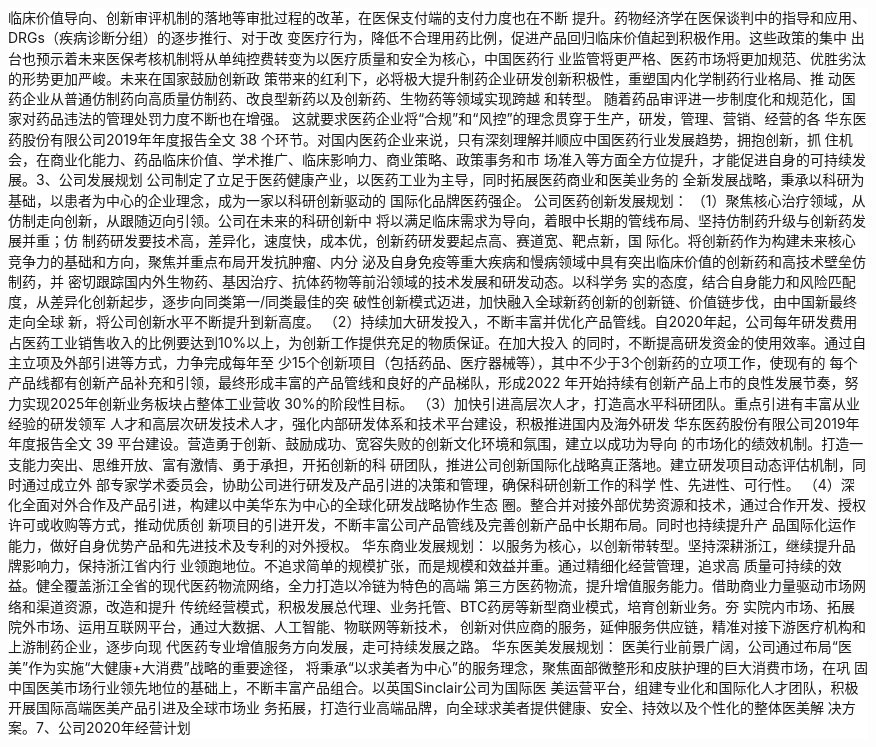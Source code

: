 临床价值导向、创新审评机制的落地等审批过程的改革，在医保支付端的支付力度也在不断
提升。药物经济学在医保谈判中的指导和应用、DRGs（疾病诊断分组）的逐步推行、对于改
变医疗行为，降低不合理用药比例，促进产品回归临床价值起到积极作用。这些政策的集中
出台也预示着未来医保考核机制将从单纯控费转变为以医疗质量和安全为核心，中国医药行
业监管将更严格、医药市场将更加规范、优胜劣汰的形势更加严峻。未来在国家鼓励创新政
策带来的红利下，必将极大提升制药企业研发创新积极性，重塑国内化学制药行业格局、推
动医药企业从普通仿制药向高质量仿制药、改良型新药以及创新药、生物药等领域实现跨越
和转型。
随着药品审评进一步制度化和规范化，国家对药品违法的管理处罚力度不断也在增强。
这就要求医药企业将“合规”和“风控”的理念贯穿于生产，研发，管理、营销、经营的各
华东医药股份有限公司2019年年度报告全文
38
个环节。对国内医药企业来说，只有深刻理解并顺应中国医药行业发展趋势，拥抱创新，抓
住机会，在商业化能力、药品临床价值、学术推广、临床影响力、商业策略、政策事务和市
场准入等方面全方位提升，才能促进自身的可持续发展。3、公司发展规划
公司制定了立足于医药健康产业，以医药工业为主导，同时拓展医药商业和医美业务的
全新发展战略，秉承以科研为基础，以患者为中心的企业理念，成为一家以科研创新驱动的
国际化品牌医药强企。
公司医药创新发展规划：
（1）聚焦核心治疗领域，从仿制走向创新，从跟随迈向引领。公司在未来的科研创新中
将以满足临床需求为导向，着眼中长期的管线布局、坚持仿制药升级与创新药发展并重；仿
制药研发要技术高，差异化，速度快，成本优，创新药研发要起点高、赛道宽、靶点新，国
际化。将创新药作为构建未来核心竞争力的基础和方向，聚焦并重点布局开发抗肿瘤、内分
泌及自身免疫等重大疾病和慢病领域中具有突出临床价值的创新药和高技术壁垒仿制药，并
密切跟踪国内外生物药、基因治疗、抗体药物等前沿领域的技术发展和研发动态。以科学务
实的态度，结合自身能力和风险匹配度，从差异化创新起步，逐步向同类第一/同类最佳的突
破性创新模式迈进，加快融入全球新药创新的创新链、价值链步伐，由中国新最终走向全球
新，将公司创新水平不断提升到新高度。
（2）持续加大研发投入，不断丰富并优化产品管线。自2020年起，公司每年研发费用
占医药工业销售收入的比例要达到10%以上，为创新工作提供充足的物质保证。在加大投入
的同时，不断提高研发资金的使用效率。通过自主立项及外部引进等方式，力争完成每年至
少15个创新项目（包括药品、医疗器械等），其中不少于3个创新药的立项工作，使现有的
每个产品线都有创新产品补充和引领，最终形成丰富的产品管线和良好的产品梯队，形成2022
年开始持续有创新产品上市的良性发展节奏，努力实现2025年创新业务板块占整体工业营收
30%的阶段性目标。
（3）加快引进高层次人才，打造高水平科研团队。重点引进有丰富从业经验的研发领军
人才和高层次研发技术人才，强化内部研发体系和技术平台建设，积极推进国内及海外研发
华东医药股份有限公司2019年年度报告全文
39
平台建设。营造勇于创新、鼓励成功、宽容失败的创新文化环境和氛围，建立以成功为导向
的市场化的绩效机制。打造一支能力突出、思维开放、富有激情、勇于承担，开拓创新的科
研团队，推进公司创新国际化战略真正落地。建立研发项目动态评估机制，同时通过成立外
部专家学术委员会，协助公司进行研发及产品引进的决策和管理，确保科研创新工作的科学
性、先进性、可行性。
（4）深化全面对外合作及产品引进，构建以中美华东为中心的全球化研发战略协作生态
圈。整合并对接外部优势资源和技术，通过合作开发、授权许可或收购等方式，推动优质创
新项目的引进开发，不断丰富公司产品管线及完善创新产品中长期布局。同时也持续提升产
品国际化运作能力，做好自身优势产品和先进技术及专利的对外授权。
华东商业发展规划：
以服务为核心，以创新带转型。坚持深耕浙江，继续提升品牌影响力，保持浙江省内行
业领跑地位。不追求简单的规模扩张，而是规模和效益并重。通过精细化经营管理，追求高
质量可持续的效益。健全覆盖浙江全省的现代医药物流网络，全力打造以冷链为特色的高端
第三方医药物流，提升增值服务能力。借助商业力量驱动市场网络和渠道资源，改造和提升
传统经营模式，积极发展总代理、业务托管、BTC药房等新型商业模式，培育创新业务。夯
实院内市场、拓展院外市场、运用互联网平台，通过大数据、人工智能、物联网等新技术，
创新对供应商的服务，延伸服务供应链，精准对接下游医疗机构和上游制药企业，逐步向现
代医药专业增值服务方向发展，走可持续发展之路。
华东医美发展规划：
医美行业前景广阔，公司通过布局“医美”作为实施“大健康+大消费”战略的重要途径，
将秉承“以求美者为中心”的服务理念，聚焦面部微整形和皮肤护理的巨大消费市场，在巩
固中国医美市场行业领先地位的基础上，不断丰富产品组合。以英国Sinclair公司为国际医
美运营平台，组建专业化和国际化人才团队，积极开展国际高端医美产品引进及全球市场业
务拓展，打造行业高端品牌，向全球求美者提供健康、安全、持效以及个性化的整体医美解
决方案。7、公司2020年经营计划